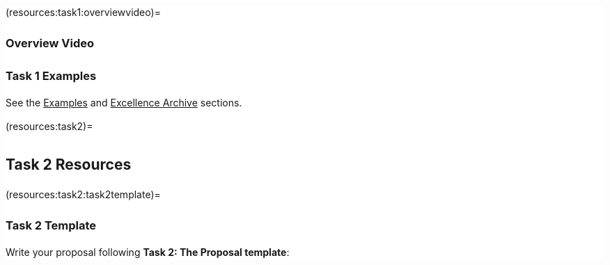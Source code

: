 (resources:task1:overviewvideo)=
### Overview Video

<iframe 
    src="https://wgu.hosted.panopto.com/Panopto/Pages/Embed.aspx?id=e26949a3-9e24-4092-bf52-aedb014e2527&autoplay=false&offerviewer=true&showtitle=true&showbrand=true&captions=true&interactivity=all" title="C769 Overview" style="border: 1px solid #464646;" allowfullscreen allow="autoplay"
>
</iframe>

### Task 1 Examples

See the [Examples](resources:examples) and [Excellence Archive](resources:examples:excellence) sections. 

(resources:task2)=
## Task 2 Resources

(resources:task2:task2template)=
### Task 2 Template

Write your proposal following **Task 2: The Proposal template**: